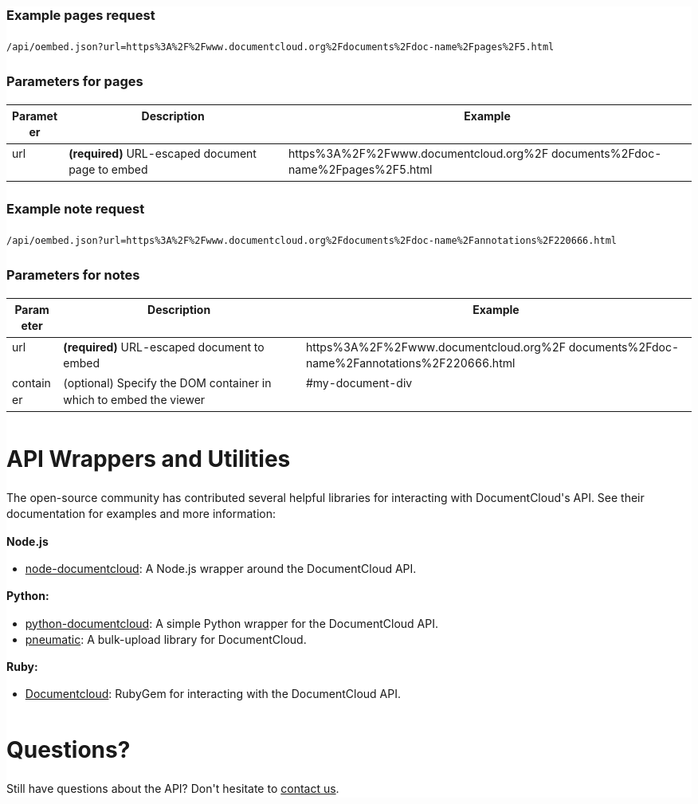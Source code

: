 <a name="oembed-pages"></a>
### Example pages request

    /api/oembed.json?url=https%3A%2F%2Fwww.documentcloud.org%2Fdocuments%2Fdoc-name%2Fpages%2F5.html

### Parameters for pages

Parameter        | Description           |  Example
-----------------|-----------------------|--------------
url              | **(required)** URL-escaped document page to embed     | https%3A%2F%2Fwww.documentcloud.org%2F documents%2Fdoc-name%2Fpages%2F5.html

<a name="oembed-notes"></a>
### Example note request

    /api/oembed.json?url=https%3A%2F%2Fwww.documentcloud.org%2Fdocuments%2Fdoc-name%2Fannotations%2F220666.html

### Parameters for notes

Parameter        | Description           |  Example
-----------------|-----------------------|--------------
url              | **(required)** URL-escaped document to embed     | https%3A%2F%2Fwww.documentcloud.org%2F documents%2Fdoc-name%2Fannotations%2F220666.html
container        | (optional) Specify the DOM container in which to embed the viewer | #my-document-div

<a name="api-wrappers"></a>
# API Wrappers and Utilities

The open-source community has contributed several helpful libraries for interacting with DocumentCloud's API. See their documentation for examples and more information:

**Node.js**

* [node-documentcloud](https://github.com/rdmurphy/node-documentcloud): A Node.js wrapper around the DocumentCloud API.

**Python:**

* [python-documentcloud](http://python-documentcloud.readthedocs.org/en/latest/): A simple Python wrapper for the DocumentCloud API.
* [pneumatic](http://pneumatic.readthedocs.org/en/latest/): A bulk-upload library for DocumentCloud.

**Ruby:**

* [Documentcloud](https://rubygems.org/gems/documentcloud/): RubyGem for interacting with the DocumentCloud API.

# Questions?

Still have questions about the API? Don't hesitate to [contact us][].


[contact us]: javascript:dc.ui.Dialog.contact()